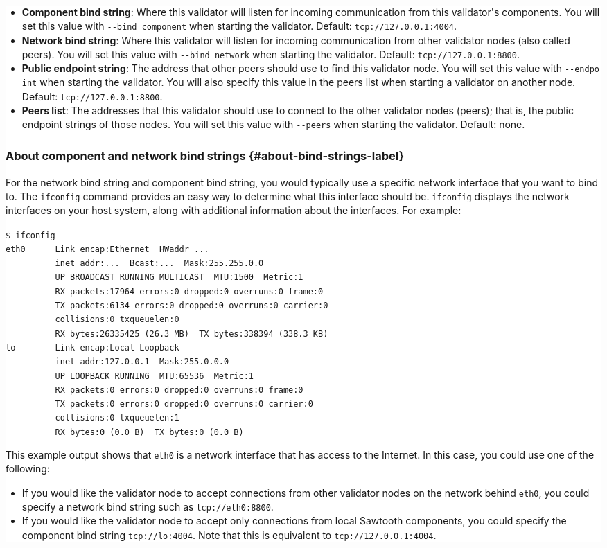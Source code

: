 -   **Component bind string**: Where this validator will listen for
    incoming communication from this validator\'s components. You will
    set this value with `--bind component` when starting the validator.
    Default: `tcp://127.0.0.1:4004`.
-   **Network bind string**: Where this validator will listen for
    incoming communication from other validator nodes (also called
    peers). You will set this value with `--bind network` when starting
    the validator. Default: `tcp://127.0.0.1:8800`.
-   **Public endpoint string**: The address that other peers should use
    to find this validator node. You will set this value with
    `--endpoint` when starting the validator. You will also specify this
    value in the peers list when starting a validator on another node.
    Default: `tcp://127.0.0.1:8800`.
-   **Peers list**: The addresses that this validator should use to
    connect to the other validator nodes (peers); that is, the public
    endpoint strings of those nodes. You will set this value with
    `--peers` when starting the validator. Default: none.

### About component and network bind strings {#about-bind-strings-label}

For the network bind string and component bind string, you would
typically use a specific network interface that you want to bind to. The
`ifconfig` command provides an easy way to determine what this interface
should be. `ifconfig` displays the network interfaces on your host
system, along with additional information about the interfaces. For
example:

``` console
$ ifconfig
eth0      Link encap:Ethernet  HWaddr ...
          inet addr:...  Bcast:...  Mask:255.255.0.0
          UP BROADCAST RUNNING MULTICAST  MTU:1500  Metric:1
          RX packets:17964 errors:0 dropped:0 overruns:0 frame:0
          TX packets:6134 errors:0 dropped:0 overruns:0 carrier:0
          collisions:0 txqueuelen:0
          RX bytes:26335425 (26.3 MB)  TX bytes:338394 (338.3 KB)
lo        Link encap:Local Loopback
          inet addr:127.0.0.1  Mask:255.0.0.0
          UP LOOPBACK RUNNING  MTU:65536  Metric:1
          RX packets:0 errors:0 dropped:0 overruns:0 frame:0
          TX packets:0 errors:0 dropped:0 overruns:0 carrier:0
          collisions:0 txqueuelen:1
          RX bytes:0 (0.0 B)  TX bytes:0 (0.0 B)
```

This example output shows that `eth0` is a network interface that has
access to the Internet. In this case, you could use one of the
following:

-   If you would like the validator node to accept connections from
    other validator nodes on the network behind `eth0`, you could
    specify a network bind string such as `tcp://eth0:8800`.
-   If you would like the validator node to accept only connections from
    local Sawtooth components, you could specify the component bind
    string `tcp://lo:4004`. Note that this is equivalent to
    `tcp://127.0.0.1:4004`.
